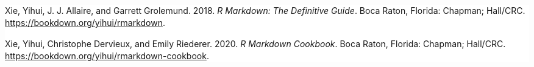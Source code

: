 <div id="ref-rmarkdown2018" class="csl-entry">

Xie, Yihui, J. J. Allaire, and Garrett Grolemund. 2018. *R Markdown: The
Definitive Guide*. Boca Raton, Florida: Chapman; Hall/CRC.
<https://bookdown.org/yihui/rmarkdown>.

</div>

<div id="ref-rmarkdown2020" class="csl-entry">

Xie, Yihui, Christophe Dervieux, and Emily Riederer. 2020. *R Markdown
Cookbook*. Boca Raton, Florida: Chapman; Hall/CRC.
<https://bookdown.org/yihui/rmarkdown-cookbook>.

</div>

</div>
